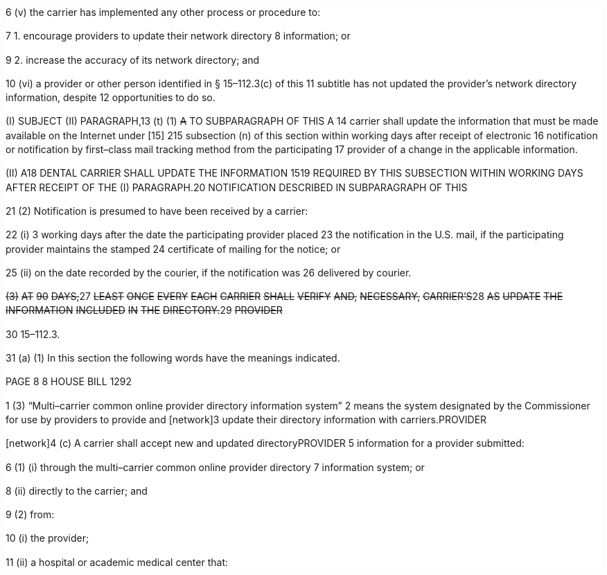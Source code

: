 6 (v) the carrier has implemented any other process or procedure to:

7 1. encourage providers to update their network directory
8 information; or

9 2. increase the accuracy of its network directory; and

10 (vi) a provider or other person identified in § 15–112.3(c) of this
11 subtitle has not updated the provider’s network directory information, despite
12 opportunities to do so.

(I) SUBJECT (II) PARAGRAPH,13 (t) (1) ~~A~~ TO SUBPARAGRAPH OF THIS A
14 carrier shall update the information that must be made available on the Internet under
[15] 215 subsection (n) of this section within working days after receipt of electronic
16 notification or notification by first–class mail tracking method from the participating
17 provider of a change in the applicable information.

(II) A18 DENTAL CARRIER SHALL UPDATE THE INFORMATION
1519 REQUIRED BY THIS SUBSECTION WITHIN WORKING DAYS AFTER RECEIPT OF THE
(I) PARAGRAPH.20 NOTIFICATION DESCRIBED IN SUBPARAGRAPH OF THIS

21 (2) Notification is presumed to have been received by a carrier:

22 (i) 3 working days after the date the participating provider placed
23 the notification in the U.S. mail, if the participating provider maintains the stamped
24 certificate of mailing for the notice; or

25 (ii) on the date recorded by the courier, if the notification was
26 delivered by courier.

~~(3)~~ ~~AT~~ ~~90~~ ~~DAYS,~~27 ~~LEAST~~ ~~ONCE~~ ~~EVERY~~ ~~EACH~~ ~~CARRIER~~ ~~SHALL~~ ~~VERIFY~~
~~AND,~~ ~~NECESSARY,~~ ~~CARRIER’S~~28 ~~AS~~ ~~UPDATE~~ ~~THE~~ ~~INFORMATION~~ ~~INCLUDED~~ ~~IN~~ ~~THE~~
~~DIRECTORY.~~29 ~~PROVIDER~~

30 15–112.3.

31 (a) (1) In this section the following words have the meanings indicated.

PAGE 8
8 HOUSE BILL 1292

1 (3) “Multi–carrier common online provider directory information system”
2 means the system designated by the Commissioner for use by providers to provide and
[network]3 update their directory information with carriers.PROVIDER

[network]4 (c) A carrier shall accept new and updated directoryPROVIDER
5 information for a provider submitted:

6 (1) (i) through the multi–carrier common online provider directory
7 information system; or

8 (ii) directly to the carrier; and

9 (2) from:

10 (i) the provider;

11 (ii) a hospital or academic medical center that:
